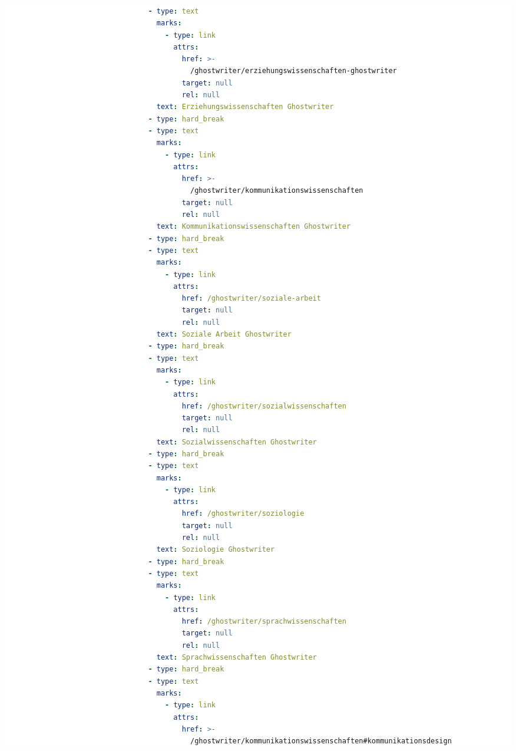 ```yaml
                                  - type: text
                                    marks:
                                      - type: link
                                        attrs:
                                          href: >-
                                            /ghostwriter/erziehungswissenschaften-ghostwriter
                                          target: null
                                          rel: null
                                    text: Erziehungswissenschaften Ghostwriter
                                  - type: hard_break
                                  - type: text
                                    marks:
                                      - type: link
                                        attrs:
                                          href: >-
                                            /ghostwriter/kommunikationswissenschaften
                                          target: null
                                          rel: null
                                    text: Kommunikationswissenschaften Ghostwriter
                                  - type: hard_break
                                  - type: text
                                    marks:
                                      - type: link
                                        attrs:
                                          href: /ghostwriter/soziale-arbeit
                                          target: null
                                          rel: null
                                    text: Soziale Arbeit Ghostwriter
                                  - type: hard_break
                                  - type: text
                                    marks:
                                      - type: link
                                        attrs:
                                          href: /ghostwriter/sozialwissenschaften
                                          target: null
                                          rel: null
                                    text: Sozialwissenschaften Ghostwriter
                                  - type: hard_break
                                  - type: text
                                    marks:
                                      - type: link
                                        attrs:
                                          href: /ghostwriter/soziologie
                                          target: null
                                          rel: null
                                    text: Soziologie Ghostwriter
                                  - type: hard_break
                                  - type: text
                                    marks:
                                      - type: link
                                        attrs:
                                          href: /ghostwriter/sprachwissenschaften
                                          target: null
                                          rel: null
                                    text: Sprachwissenschaften Ghostwriter
                                  - type: hard_break
                                  - type: text
                                    marks:
                                      - type: link
                                        attrs:
                                          href: >-
                                            /ghostwriter/kommunikationswissenschaften#kommunikationsdesign
```